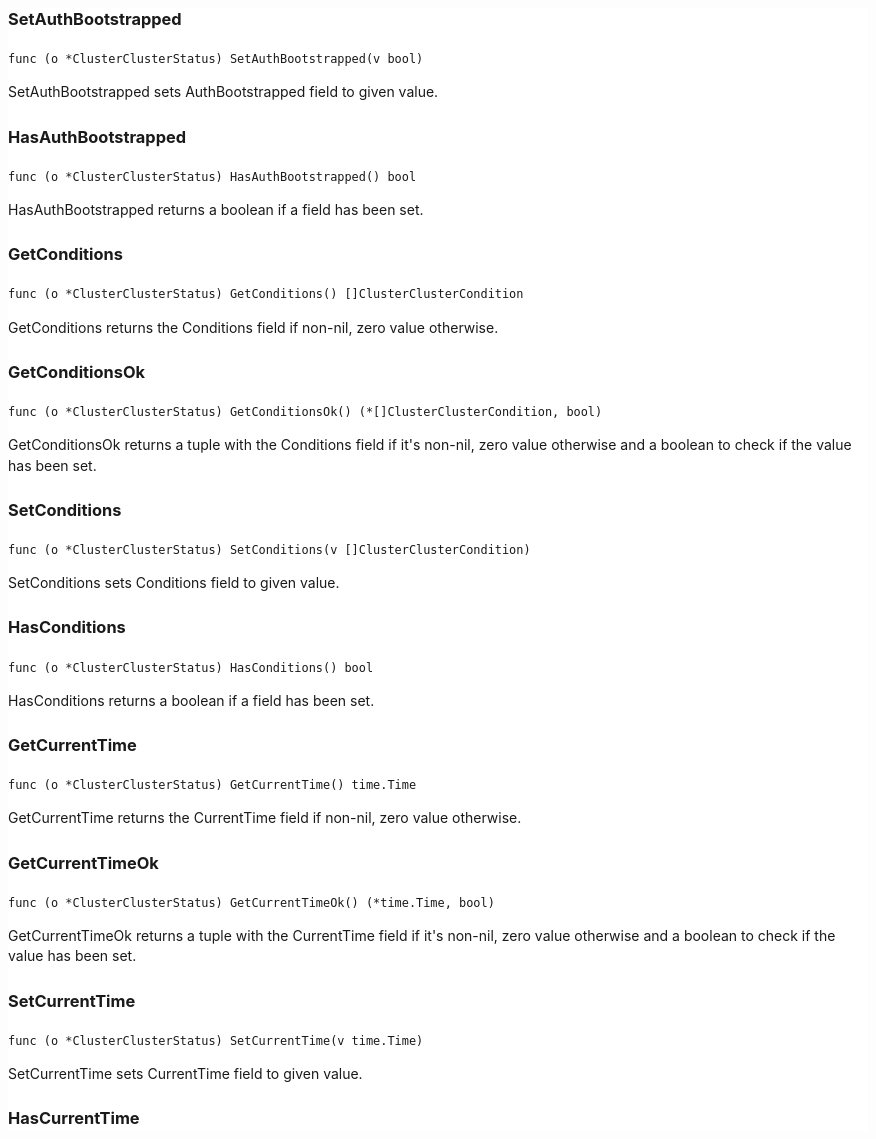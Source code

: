 ### SetAuthBootstrapped

`func (o *ClusterClusterStatus) SetAuthBootstrapped(v bool)`

SetAuthBootstrapped sets AuthBootstrapped field to given value.

### HasAuthBootstrapped

`func (o *ClusterClusterStatus) HasAuthBootstrapped() bool`

HasAuthBootstrapped returns a boolean if a field has been set.

### GetConditions

`func (o *ClusterClusterStatus) GetConditions() []ClusterClusterCondition`

GetConditions returns the Conditions field if non-nil, zero value otherwise.

### GetConditionsOk

`func (o *ClusterClusterStatus) GetConditionsOk() (*[]ClusterClusterCondition, bool)`

GetConditionsOk returns a tuple with the Conditions field if it's non-nil, zero value otherwise
and a boolean to check if the value has been set.

### SetConditions

`func (o *ClusterClusterStatus) SetConditions(v []ClusterClusterCondition)`

SetConditions sets Conditions field to given value.

### HasConditions

`func (o *ClusterClusterStatus) HasConditions() bool`

HasConditions returns a boolean if a field has been set.

### GetCurrentTime

`func (o *ClusterClusterStatus) GetCurrentTime() time.Time`

GetCurrentTime returns the CurrentTime field if non-nil, zero value otherwise.

### GetCurrentTimeOk

`func (o *ClusterClusterStatus) GetCurrentTimeOk() (*time.Time, bool)`

GetCurrentTimeOk returns a tuple with the CurrentTime field if it's non-nil, zero value otherwise
and a boolean to check if the value has been set.

### SetCurrentTime

`func (o *ClusterClusterStatus) SetCurrentTime(v time.Time)`

SetCurrentTime sets CurrentTime field to given value.

### HasCurrentTime
